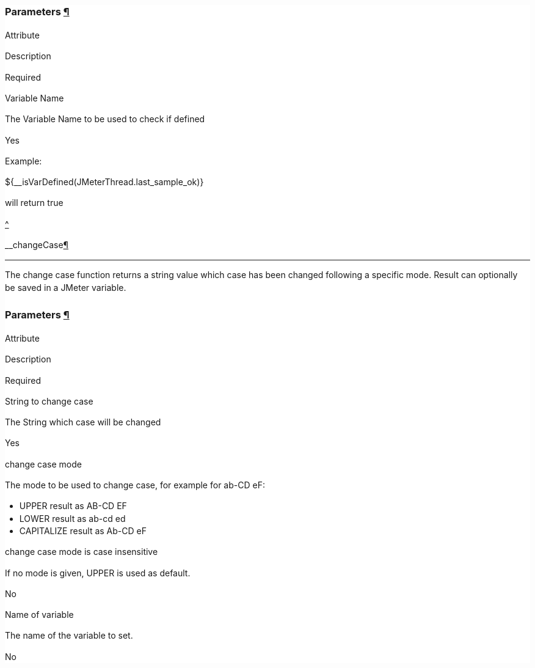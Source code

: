 ### Parameters [¶](#__isVarDefined_parms1 "Link to here")

Attribute

Description

Required

Variable Name

The Variable Name to be used to check if defined

Yes

Example:

${\_\_isVarDefined(JMeterThread.last\_sample\_ok)}

will return true

[^](#)

\_\_changeCase[¶](#__changeCase "Link to here")

------------------------------------------------

The change case function returns a string value which case has been changed following a specific mode. Result can optionally be saved in a JMeter variable.

### Parameters [¶](#__changeCase_parms1 "Link to here")

Attribute

Description

Required

String to change case

The String which case will be changed

Yes

change case mode

The mode to be used to change case, for example for ab-CD eF:

*   UPPER result as AB-CD EF
*   LOWER result as ab-cd ed
*   CAPITALIZE result as Ab-CD eF

change case mode is case insensitive

If no mode is given, UPPER is used as default.

No

Name of variable

The name of the variable to set.

No
